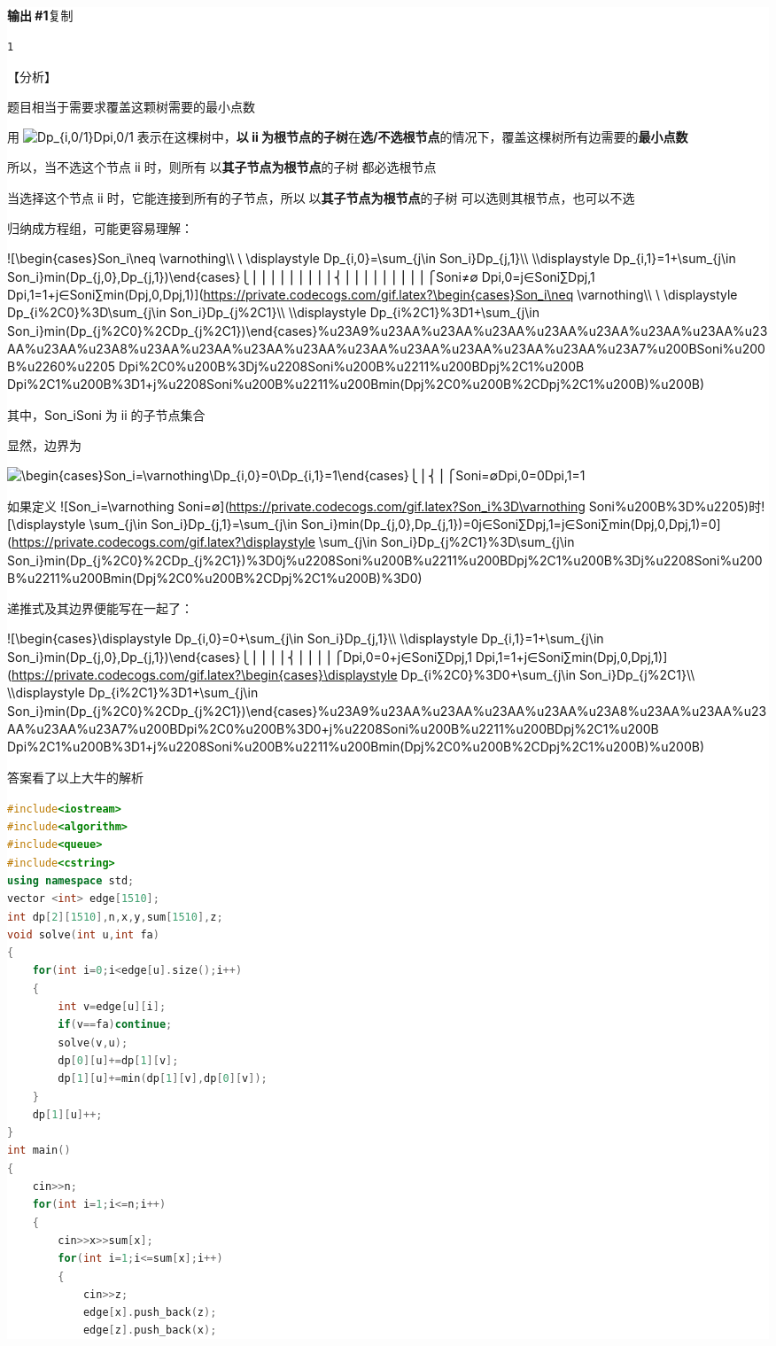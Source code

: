 **输出 #1**复制

```
1
```

【分析】

题目相当于需要求覆盖这颗树需要的最小点数

用 ![Dp_{i,0/1}Dpi,0/1](https://private.codecogs.com/gif.latex?Dp_{i%2C0/1}Dpi%2C0/1) 表示在这棵树中，**以 ii 为根节点的子树**在**选/不选根节点**的情况下，覆盖这棵树所有边需要的**最小点数**

所以，当不选这个节点 ii 时，则所有 以**其子节点为根节点**的子树 都必选根节点

当选择这个节点 ii 时，它能连接到所有的子节点，所以 以**其子节点为根节点**的子树 可以选则其根节点，也可以不选

归纳成方程组，可能更容易理解：

![\begin{cases}Son_i\neq \varnothing\\\ \\ \displaystyle Dp_{i,0}=\sum_{j\in Son_i}Dp_{j,1}\\\ \\\displaystyle Dp_{i,1}=1+\sum_{j\in Son_i}min(Dp_{j,0},Dp_{j,1})\end{cases}⎩⎪⎪⎪⎪⎪⎪⎪⎪⎪⎨⎪⎪⎪⎪⎪⎪⎪⎪⎪⎧Soni≠∅ Dpi,0=j∈Soni∑Dpj,1 Dpi,1=1+j∈Soni∑min(Dpj,0,Dpj,1)](https://private.codecogs.com/gif.latex?\begin{cases}Son_i\neq \varnothing\\\ \\ \displaystyle Dp_{i%2C0}%3D\sum_{j\in Son_i}Dp_{j%2C1}\\\ \\\displaystyle Dp_{i%2C1}%3D1&plus;\sum_{j\in Son_i}min(Dp_{j%2C0}%2CDp_{j%2C1})\end{cases}%u23A9%u23AA%u23AA%u23AA%u23AA%u23AA%u23AA%u23AA%u23AA%u23AA%u23A8%u23AA%u23AA%u23AA%u23AA%u23AA%u23AA%u23AA%u23AA%u23AA%u23A7%u200BSoni%u200B%u2260%u2205 Dpi%2C0%u200B%3Dj%u2208Soni%u200B%u2211%u200BDpj%2C1%u200B Dpi%2C1%u200B%3D1&plus;j%u2208Soni%u200B%u2211%u200Bmin(Dpj%2C0%u200B%2CDpj%2C1%u200B)%u200B)

其中，Son_iSoni 为 ii 的子节点集合

显然，边界为

![\begin{cases}Son_i=\varnothing\\Dp_{i,0}=0\\Dp_{i,1}=1\end{cases}⎩⎪⎨⎪⎧Soni=∅Dpi,0=0Dpi,1=1](https://private.codecogs.com/gif.latex?\begin{cases}Son_i%3D\varnothing\\Dp_{i%2C0}%3D0\\Dp_{i%2C1}%3D1\end{cases}%u23A9%u23AA%u23A8%u23AA%u23A7%u200BSoni%u200B%3D%u2205Dpi%2C0%u200B%3D0Dpi%2C1%u200B%3D1%u200B)

如果定义 ![Son_i=\varnothing Soni=∅](https://private.codecogs.com/gif.latex?Son_i%3D\varnothing Soni%u200B%3D%u2205)时![\displaystyle \sum_{j\in Son_i}Dp_{j,1}=\sum_{j\in Son_i}min(Dp_{j,0},Dp_{j,1})=0j∈Soni∑Dpj,1=j∈Soni∑min(Dpj,0,Dpj,1)=0](https://private.codecogs.com/gif.latex?\displaystyle \sum_{j\in Son_i}Dp_{j%2C1}%3D\sum_{j\in Son_i}min(Dp_{j%2C0}%2CDp_{j%2C1})%3D0j%u2208Soni%u200B%u2211%u200BDpj%2C1%u200B%3Dj%u2208Soni%u200B%u2211%u200Bmin(Dpj%2C0%u200B%2CDpj%2C1%u200B)%3D0)

递推式及其边界便能写在一起了：

![\begin{cases}\displaystyle Dp_{i,0}=0+\sum_{j\in Son_i}Dp_{j,1}\\\ \\\displaystyle Dp_{i,1}=1+\sum_{j\in Son_i}min(Dp_{j,0},Dp_{j,1})\end{cases}⎩⎪⎪⎪⎪⎨⎪⎪⎪⎪⎧Dpi,0=0+j∈Soni∑Dpj,1 Dpi,1=1+j∈Soni∑min(Dpj,0,Dpj,1)](https://private.codecogs.com/gif.latex?\begin{cases}\displaystyle Dp_{i%2C0}%3D0&plus;\sum_{j\in Son_i}Dp_{j%2C1}\\\ \\\displaystyle Dp_{i%2C1}%3D1&plus;\sum_{j\in Son_i}min(Dp_{j%2C0}%2CDp_{j%2C1})\end{cases}%u23A9%u23AA%u23AA%u23AA%u23AA%u23A8%u23AA%u23AA%u23AA%u23AA%u23A7%u200BDpi%2C0%u200B%3D0&plus;j%u2208Soni%u200B%u2211%u200BDpj%2C1%u200B Dpi%2C1%u200B%3D1&plus;j%u2208Soni%u200B%u2211%u200Bmin(Dpj%2C0%u200B%2CDpj%2C1%u200B)%u200B)

答案看了以上大牛的解析

```cpp
#include<iostream>
#include<algorithm>
#include<queue>
#include<cstring>
using namespace std;
vector <int> edge[1510];
int dp[2][1510],n,x,y,sum[1510],z;
void solve(int u,int fa)
{
    for(int i=0;i<edge[u].size();i++)
    {
        int v=edge[u][i];
        if(v==fa)continue;
        solve(v,u);
        dp[0][u]+=dp[1][v];
        dp[1][u]+=min(dp[1][v],dp[0][v]);
    }
    dp[1][u]++;
}
int main()
{
    cin>>n;
    for(int i=1;i<=n;i++)
    {
        cin>>x>>sum[x];
        for(int i=1;i<=sum[x];i++)
        {
            cin>>z;
            edge[x].push_back(z);
            edge[z].push_back(x);
```